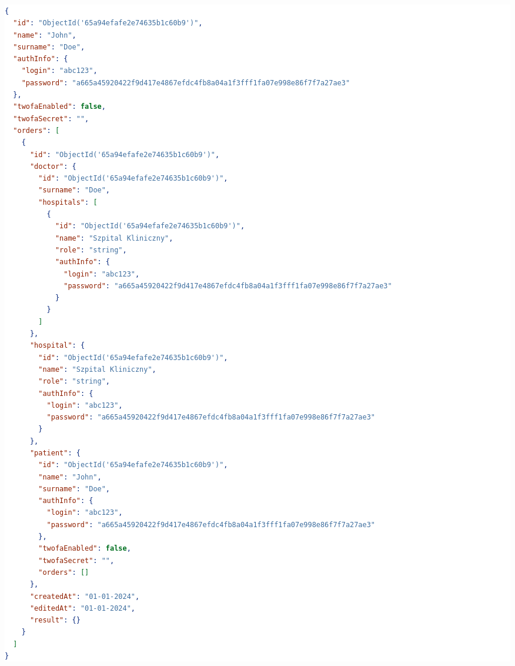 <a id="schemapatient"></a>
<a id="schema_Patient"></a>
<a id="tocSpatient"></a>
<a id="tocspatient"></a>

```json
{
  "id": "ObjectId('65a94efafe2e74635b1c60b9')",
  "name": "John",
  "surname": "Doe",
  "authInfo": {
    "login": "abc123",
    "password": "a665a45920422f9d417e4867efdc4fb8a04a1f3fff1fa07e998e86f7f7a27ae3"
  },
  "twofaEnabled": false,
  "twofaSecret": "",
  "orders": [
    {
      "id": "ObjectId('65a94efafe2e74635b1c60b9')",
      "doctor": {
        "id": "ObjectId('65a94efafe2e74635b1c60b9')",
        "surname": "Doe",
        "hospitals": [
          {
            "id": "ObjectId('65a94efafe2e74635b1c60b9')",
            "name": "Szpital Kliniczny",
            "role": "string",
            "authInfo": {
              "login": "abc123",
              "password": "a665a45920422f9d417e4867efdc4fb8a04a1f3fff1fa07e998e86f7f7a27ae3"
            }
          }
        ]
      },
      "hospital": {
        "id": "ObjectId('65a94efafe2e74635b1c60b9')",
        "name": "Szpital Kliniczny",
        "role": "string",
        "authInfo": {
          "login": "abc123",
          "password": "a665a45920422f9d417e4867efdc4fb8a04a1f3fff1fa07e998e86f7f7a27ae3"
        }
      },
      "patient": {
        "id": "ObjectId('65a94efafe2e74635b1c60b9')",
        "name": "John",
        "surname": "Doe",
        "authInfo": {
          "login": "abc123",
          "password": "a665a45920422f9d417e4867efdc4fb8a04a1f3fff1fa07e998e86f7f7a27ae3"
        },
        "twofaEnabled": false,
        "twofaSecret": "",
        "orders": []
      },
      "createdAt": "01-01-2024",
      "editedAt": "01-01-2024",
      "result": {}
    }
  ]
}

```
